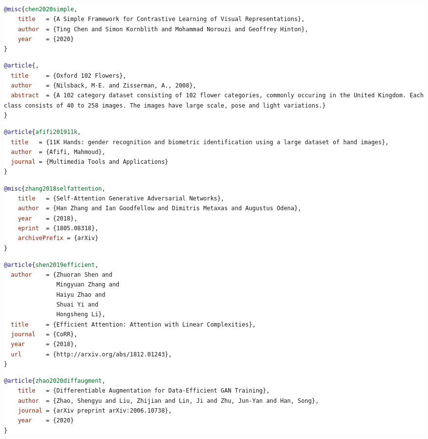 ```bibtex
@misc{chen2020simple,
    title   = {A Simple Framework for Contrastive Learning of Visual Representations},
    author  = {Ting Chen and Simon Kornblith and Mohammad Norouzi and Geoffrey Hinton},
    year    = {2020}
}
```

```bibtex
@article{,
  title     = {Oxford 102 Flowers},
  author    = {Nilsback, M-E. and Zisserman, A., 2008},
  abstract  = {A 102 category dataset consisting of 102 flower categories, commonly occuring in the United Kingdom. Each class consists of 40 to 258 images. The images have large scale, pose and light variations.}
}
```

```bibtex
@article{afifi201911k,
  title   = {11K Hands: gender recognition and biometric identification using a large dataset of hand images},
  author  = {Afifi, Mahmoud},
  journal = {Multimedia Tools and Applications}
}
```

```bibtex
@misc{zhang2018selfattention,
    title   = {Self-Attention Generative Adversarial Networks},
    author  = {Han Zhang and Ian Goodfellow and Dimitris Metaxas and Augustus Odena},
    year    = {2018},
    eprint  = {1805.08318},
    archivePrefix = {arXiv}
}
```

```bibtex
@article{shen2019efficient,
  author    = {Zhuoran Shen and
               Mingyuan Zhang and
               Haiyu Zhao and
               Shuai Yi and
               Hongsheng Li},
  title     = {Efficient Attention: Attention with Linear Complexities},
  journal   = {CoRR},  
  year      = {2018},
  url       = {http://arxiv.org/abs/1812.01243},
}
```

```bibtex
@article{zhao2020diffaugment,
    title   = {Differentiable Augmentation for Data-Efficient GAN Training},
    author  = {Zhao, Shengyu and Liu, Zhijian and Lin, Ji and Zhu, Jun-Yan and Han, Song},
    journal = {arXiv preprint arXiv:2006.10738},
    year    = {2020}
}
```
